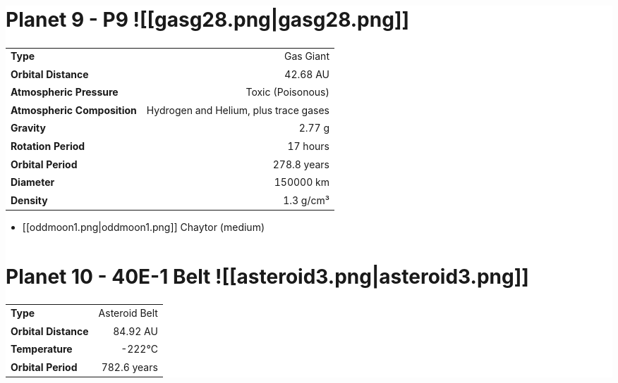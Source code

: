 
# Planet 9 - P9 ![[gasg28.png\|gasg28.png]]
|                             |                           |
| --------------------------- | -------------------------:|
| **Type**                    |             Gas Giant |
| **Orbital Distance**        |   42.68 AU |
| **Atmospheric Pressure**    |       Toxic (Poisonous) |
| **Atmospheric Composition** |      Hydrogen and Helium, plus trace gases |
| **Gravity**                 |        2.77 g |
| **Rotation Period**         |  17 hours |
| **Orbital Period** | 278.8 years |
| **Diameter**                |      150000 km | 
| **Density**                 |    1.3 g/cm³ |



- [[oddmoon1.png\|oddmoon1.png]] Chaytor (medium)

# Planet 10 - 40E-1 Belt ![[asteroid3.png\|asteroid3.png]]
|                             |                           |
| --------------------------- | -------------------------:|
| **Type**                    |             Asteroid Belt |
| **Orbital Distance**        |   84.92 AU |
| **Temperature**             |    -222°C |
| **Orbital Period** | 782.6 years |






